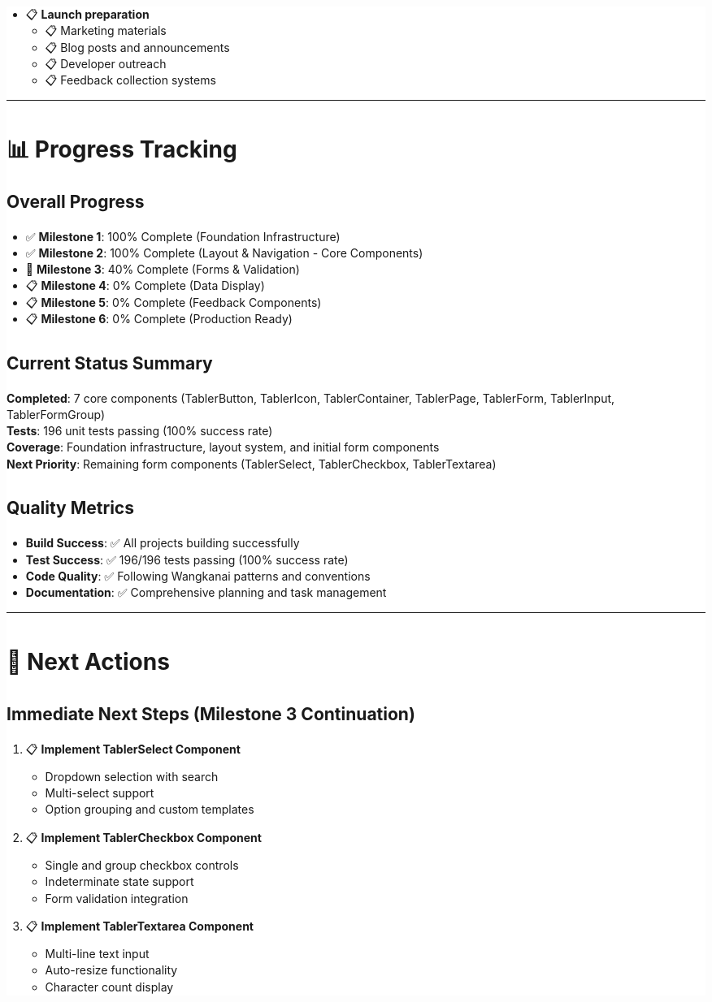 - 📋 **Launch preparation**
  - 📋 Marketing materials
  - 📋 Blog posts and announcements
  - 📋 Developer outreach
  - 📋 Feedback collection systems

---

# 📊 Progress Tracking

## Overall Progress
- ✅ **Milestone 1**: 100% Complete (Foundation Infrastructure)
- ✅ **Milestone 2**: 100% Complete (Layout & Navigation - Core Components)
- 🔄 **Milestone 3**: 40% Complete (Forms & Validation)
- 📋 **Milestone 4**: 0% Complete (Data Display)
- 📋 **Milestone 5**: 0% Complete (Feedback Components)
- 📋 **Milestone 6**: 0% Complete (Production Ready)

## Current Status Summary
**Completed**: 7 core components (TablerButton, TablerIcon, TablerContainer, TablerPage, TablerForm, TablerInput, TablerFormGroup)  
**Tests**: 196 unit tests passing (100% success rate)  
**Coverage**: Foundation infrastructure, layout system, and initial form components  
**Next Priority**: Remaining form components (TablerSelect, TablerCheckbox, TablerTextarea)

## Quality Metrics
- **Build Success**: ✅ All projects building successfully
- **Test Success**: ✅ 196/196 tests passing (100% success rate)
- **Code Quality**: ✅ Following Wangkanai patterns and conventions
- **Documentation**: ✅ Comprehensive planning and task management

---

# 🎯 Next Actions

## Immediate Next Steps (Milestone 3 Continuation)
1. 📋 **Implement TablerSelect Component**
   - Dropdown selection with search
   - Multi-select support
   - Option grouping and custom templates

2. 📋 **Implement TablerCheckbox Component**
   - Single and group checkbox controls
   - Indeterminate state support
   - Form validation integration

3. 📋 **Implement TablerTextarea Component**
   - Multi-line text input
   - Auto-resize functionality
   - Character count display
